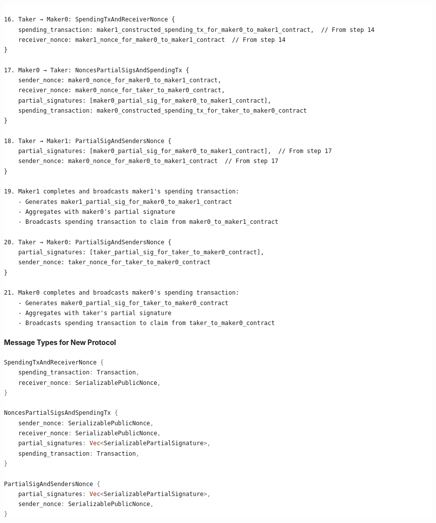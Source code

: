 ```

16. Taker → Maker0: SpendingTxAndReceiverNonce {
    spending_transaction: maker1_constructed_spending_tx_for_maker0_to_maker1_contract,  // From step 14
    receiver_nonce: maker1_nonce_for_maker0_to_maker1_contract  // From step 14
}

17. Maker0 → Taker: NoncesPartialSigsAndSpendingTx {
    sender_nonce: maker0_nonce_for_maker0_to_maker1_contract,
    receiver_nonce: maker0_nonce_for_taker_to_maker0_contract,
    partial_signatures: [maker0_partial_sig_for_maker0_to_maker1_contract],
    spending_transaction: maker0_constructed_spending_tx_for_taker_to_maker0_contract
}

18. Taker → Maker1: PartialSigAndSendersNonce {
    partial_signatures: [maker0_partial_sig_for_maker0_to_maker1_contract],  // From step 17
    sender_nonce: maker0_nonce_for_maker0_to_maker1_contract  // From step 17
}

19. Maker1 completes and broadcasts maker1's spending transaction:
    - Generates maker1_partial_sig_for_maker0_to_maker1_contract
    - Aggregates with maker0's partial signature
    - Broadcasts spending transaction to claim from maker0_to_maker1_contract

20. Taker → Maker0: PartialSigAndSendersNonce {
    partial_signatures: [taker_partial_sig_for_taker_to_maker0_contract],
    sender_nonce: taker_nonce_for_taker_to_maker0_contract
}

21. Maker0 completes and broadcasts maker0's spending transaction:
    - Generates maker0_partial_sig_for_taker_to_maker0_contract
    - Aggregates with taker's partial signature
    - Broadcasts spending transaction to claim from taker_to_maker0_contract
```

#### Message Types for New Protocol

```rust
SpendingTxAndReceiverNonce {
    spending_transaction: Transaction,
    receiver_nonce: SerializablePublicNonce,
}

NoncesPartialSigsAndSpendingTx {
    sender_nonce: SerializablePublicNonce,
    receiver_nonce: SerializablePublicNonce,
    partial_signatures: Vec<SerializablePartialSignature>,
    spending_transaction: Transaction,
}

PartialSigAndSendersNonce {
    partial_signatures: Vec<SerializablePartialSignature>,
    sender_nonce: SerializablePublicNonce,
}
```
